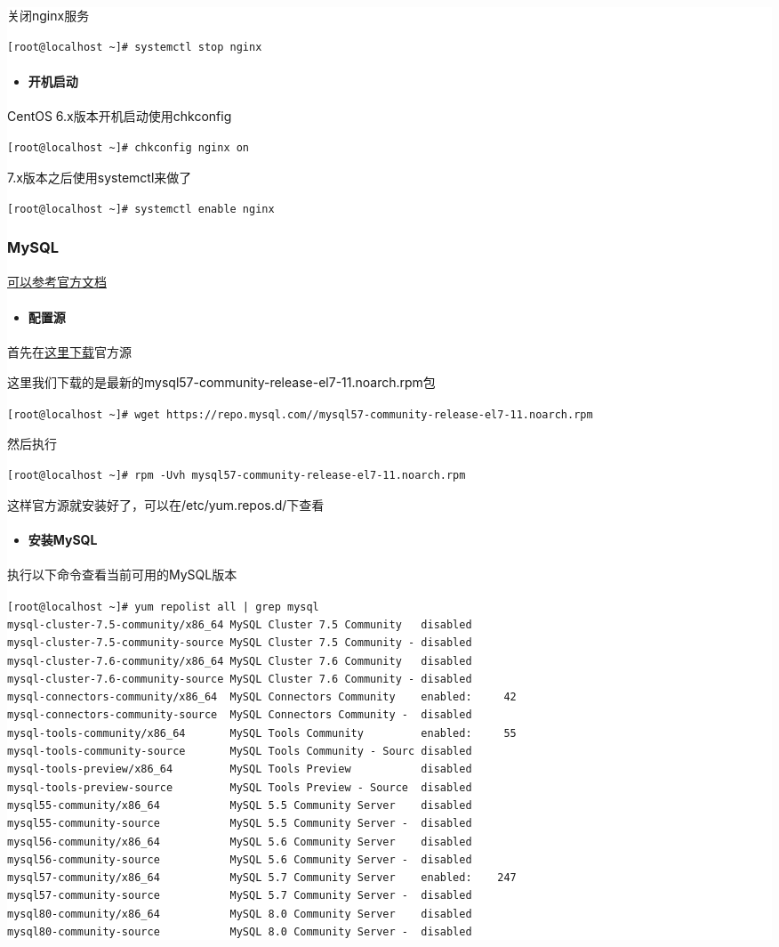 关闭nginx服务

```shell
[root@localhost ~]# systemctl stop nginx
```

* #### 开机启动

CentOS 6.x版本开机启动使用chkconfig

```shell
[root@localhost ~]# chkconfig nginx on
```

7.x版本之后使用systemctl来做了

```shell
[root@localhost ~]# systemctl enable nginx
```

### MySQL

[可以参考官方文档](https://dev.mysql.com/doc/mysql-yum-repo-quick-guide/en/)

* #### 配置源

首先在[这里下载](https://dev.mysql.com/downloads/repo/yum/)官方源

这里我们下载的是最新的mysql57-community-release-el7-11.noarch.rpm包

```shell
[root@localhost ~]# wget https://repo.mysql.com//mysql57-community-release-el7-11.noarch.rpm
```

然后执行

```shell 
[root@localhost ~]# rpm -Uvh mysql57-community-release-el7-11.noarch.rpm
```

这样官方源就安装好了，可以在/etc/yum.repos.d/下查看

* #### 安装MySQL

执行以下命令查看当前可用的MySQL版本

```shell
[root@localhost ~]# yum repolist all | grep mysql
mysql-cluster-7.5-community/x86_64 MySQL Cluster 7.5 Community   disabled
mysql-cluster-7.5-community-source MySQL Cluster 7.5 Community - disabled
mysql-cluster-7.6-community/x86_64 MySQL Cluster 7.6 Community   disabled
mysql-cluster-7.6-community-source MySQL Cluster 7.6 Community - disabled
mysql-connectors-community/x86_64  MySQL Connectors Community    enabled:     42
mysql-connectors-community-source  MySQL Connectors Community -  disabled
mysql-tools-community/x86_64       MySQL Tools Community         enabled:     55
mysql-tools-community-source       MySQL Tools Community - Sourc disabled
mysql-tools-preview/x86_64         MySQL Tools Preview           disabled
mysql-tools-preview-source         MySQL Tools Preview - Source  disabled
mysql55-community/x86_64           MySQL 5.5 Community Server    disabled
mysql55-community-source           MySQL 5.5 Community Server -  disabled
mysql56-community/x86_64           MySQL 5.6 Community Server    disabled
mysql56-community-source           MySQL 5.6 Community Server -  disabled
mysql57-community/x86_64           MySQL 5.7 Community Server    enabled:    247
mysql57-community-source           MySQL 5.7 Community Server -  disabled
mysql80-community/x86_64           MySQL 8.0 Community Server    disabled
mysql80-community-source           MySQL 8.0 Community Server -  disabled
```
